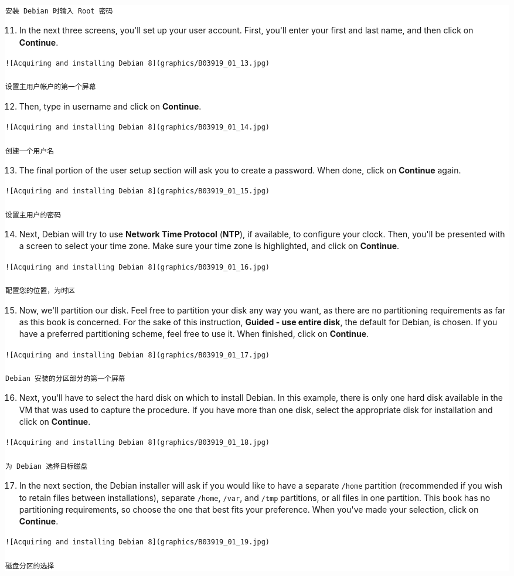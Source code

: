     安装 Debian 时输入 Root 密码

11.  In the next three screens, you'll set up your user account. First, you'll enter your first and last name, and then click on **Continue**.

    ![Acquiring and installing Debian 8](graphics/B03919_01_13.jpg)

    设置主用户帐户的第一个屏幕

12.  Then, type in username and click on **Continue**.

    ![Acquiring and installing Debian 8](graphics/B03919_01_14.jpg)

    创建一个用户名

13.  The final portion of the user setup section will ask you to create a password. When done, click on **Continue** again.

    ![Acquiring and installing Debian 8](graphics/B03919_01_15.jpg)

    设置主用户的密码

14.  Next, Debian will try to use **Network Time Protocol** (**NTP**), if available, to configure your clock. Then, you'll be presented with a screen to select your time zone. Make sure your time zone is highlighted, and click on **Continue**.

    ![Acquiring and installing Debian 8](graphics/B03919_01_16.jpg)

    配置您的位置，为时区

15.  Now, we'll partition our disk. Feel free to partition your disk any way you want, as there are no partitioning requirements as far as this book is concerned. For the sake of this instruction, **Guided - use entire disk**, the default for Debian, is chosen. If you have a preferred partitioning scheme, feel free to use it. When finished, click on **Continue**.

    ![Acquiring and installing Debian 8](graphics/B03919_01_17.jpg)

    Debian 安装的分区部分的第一个屏幕

16.  Next, you'll have to select the hard disk on which to install Debian. In this example, there is only one hard disk available in the VM that was used to capture the procedure. If you have more than one disk, select the appropriate disk for installation and click on **Continue**.

    ![Acquiring and installing Debian 8](graphics/B03919_01_18.jpg)

    为 Debian 选择目标磁盘

17.  In the next section, the Debian installer will ask if you would like to have a separate `/home` partition (recommended if you wish to retain files between installations), separate `/home`, `/var`, and `/tmp` partitions, or all files in one partition. This book has no partitioning requirements, so choose the one that best fits your preference. When you've made your selection, click on **Continue**.

    ![Acquiring and installing Debian 8](graphics/B03919_01_19.jpg)

    磁盘分区的选择
